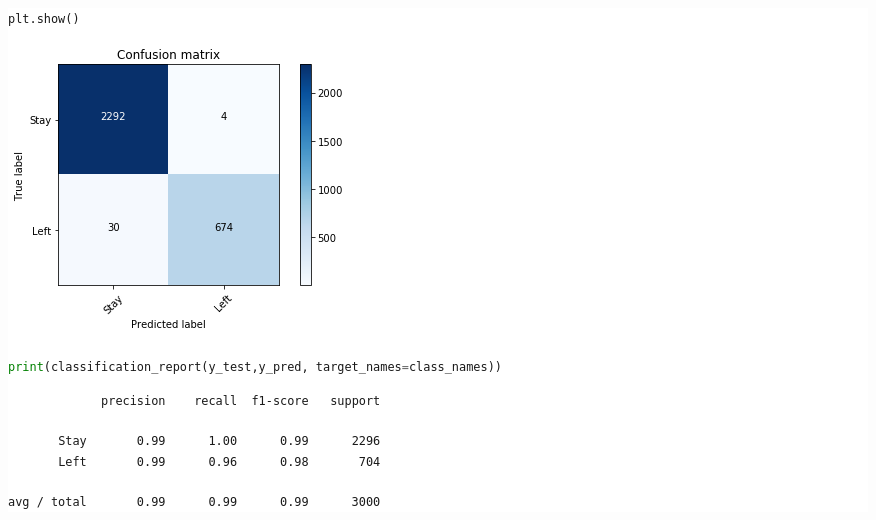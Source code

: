 ```python
plt.show()
```


![png](HR%20Post_files/HR%20Post_39_0.png)



```python
print(classification_report(y_test,y_pred, target_names=class_names))
```

                 precision    recall  f1-score   support
    
           Stay       0.99      1.00      0.99      2296
           Left       0.99      0.96      0.98       704
    
    avg / total       0.99      0.99      0.99      3000
    



```python

```
